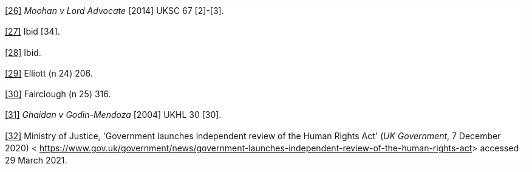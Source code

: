 <a class="reference" id="26" href="#inline26">[26]</a> *Moohan v Lord Advocate* [2014] UKSC 67 [2]-[3].

<a class="reference" id="27" href="#inline27">[27]</a> Ibid [34].

<a class="reference" id="28" href="#inline28">[28]</a> Ibid.

<a class="reference" id="29" href="#inline29">[29]</a> Elliott (n 24) 206.

<a class="reference" id="30" href="#inline30">[30]</a> Fairclough (n 25) 316.

<a class="reference" id="31" href="#inline31">[31]</a> *Ghaidan v Godin-Mendoza* [2004] UKHL 30 [30].

<a class="reference" id="32" href="#inline32">[32]</a> Ministry of Justice, 'Government launches independent review of the Human Rights Act' (*UK Government*, 7 December 2020) < <https://www.gov.uk/government/news/government-launches-independent-review-of-the-human-rights-act>> accessed 29 March 2021.

